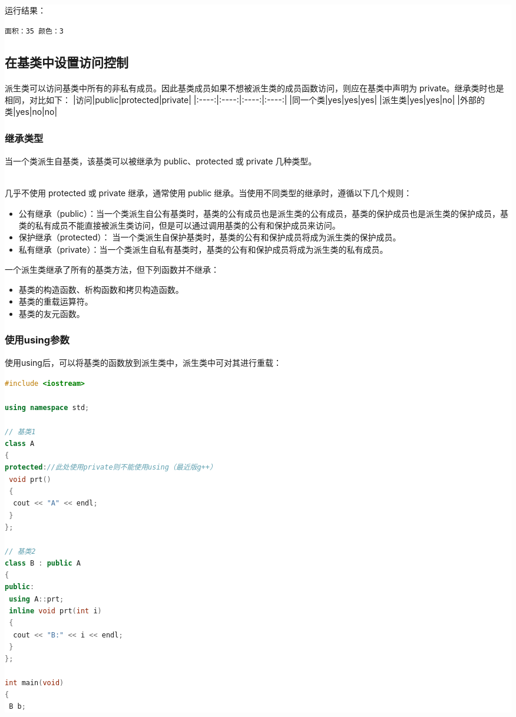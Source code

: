 运行结果：

```shell
面积：35 颜色：3
```

## 在基类中设置访问控制

派生类可以访问基类中所有的非私有成员。因此基类成员如果不想被派生类的成员函数访问，则应在基类中声明为 private。继承类时也是相同，对比如下：
|访问|public|protected|private|
|:----:|:----:|:----:|:----:|
|同一个类|yes|yes|yes|
|派生类|yes|yes|no|
|外部的类|yes|no|no|

### 继承类型

当一个类派生自基类，该基类可以被继承为 public、protected 或 private 几种类型。<br><br>

几乎不使用 protected 或 private 继承，通常使用 public 继承。当使用不同类型的继承时，遵循以下几个规则：

- 公有继承（public）：当一个类派生自公有基类时，基类的公有成员也是派生类的公有成员，基类的保护成员也是派生类的保护成员，基类的私有成员不能直接被派生类访问，但是可以通过调用基类的公有和保护成员来访问。
- 保护继承（protected）： 当一个类派生自保护基类时，基类的公有和保护成员将成为派生类的保护成员。
- 私有继承（private）：当一个类派生自私有基类时，基类的公有和保护成员将成为派生类的私有成员。

一个派生类继承了所有的基类方法，但下列函数并不继承：

- 基类的构造函数、析构函数和拷贝构造函数。
- 基类的重载运算符。
- 基类的友元函数。

### 使用using参数

使用using后，可以将基类的函数放到派生类中，派生类中可对其进行重载：

```c++
#include <iostream>

using namespace std;

// 基类1
class A
{
protected://此处使用private则不能使用using（最近版g++）
 void prt()
 {
  cout << "A" << endl;
 }
};

// 基类2
class B : public A
{
public:
 using A::prt;
 inline void prt(int i)
 {
  cout << "B:" << i << endl;
 }
};

int main(void)
{
 B b;
```